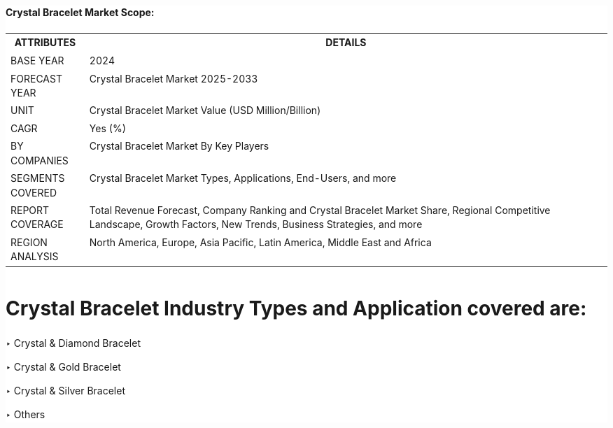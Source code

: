 <h4>Crystal Bracelet Market Scope:</h4>
<table>
<tr>
<th>ATTRIBUTES</th>
<th>DETAILS</th>
</tr>
<tr>
<td>BASE YEAR</td>
<td>2024</td>
</tr>
<tr>
<td>FORECAST YEAR</td>
<td>Crystal Bracelet Market 2025-2033</td>
</tr>
<tr>
<td>UNIT</td>
<td>Crystal Bracelet Market Value (USD Million/Billion)</td>
<tr>
<td>CAGR</td>
<td>Yes (%)</td>
</tr>
</tr>
<tr>
<td>BY COMPANIES</td>
<td>Crystal Bracelet Market By Key Players</td>
</tr>
<tr>
<td>SEGMENTS COVERED</td>
<td>Crystal Bracelet Market Types, Applications, End-Users, and more</td>
</tr>
<tr>
<td>REPORT COVERAGE</td>
<td>Total Revenue Forecast, Company Ranking and Crystal Bracelet Market Share, Regional Competitive Landscape, Growth Factors, New Trends, Business Strategies, and more</td>
</tr>
<tr>
<td>REGION ANALYSIS</td>
<td>North America, Europe, Asia Pacific, Latin America, Middle East and Africa</td>
</tr>
</table>

# <strong>Crystal Bracelet Industry Types and Application covered are:</strong>

‣ Crystal & Diamond Bracelet

   ‣ Crystal & Gold Bracelet

   ‣ Crystal & Silver Bracelet

   ‣ Others
